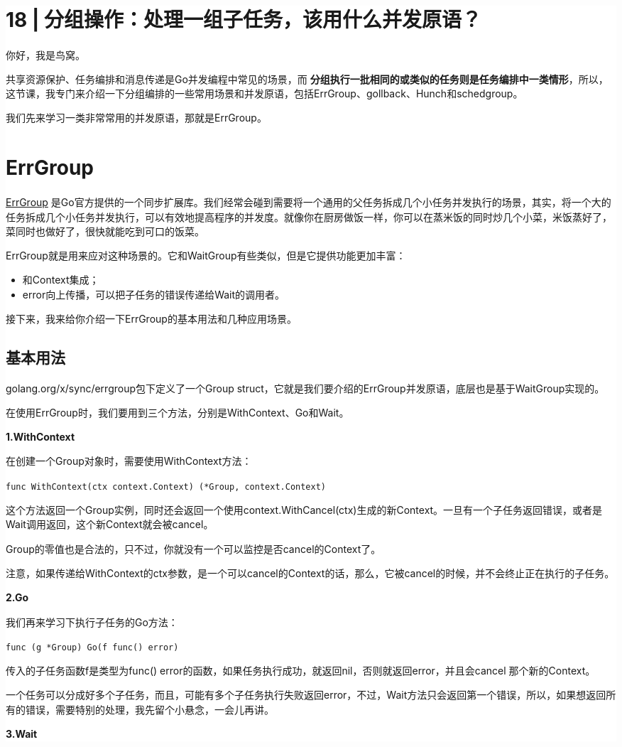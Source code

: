 # 18 | 分组操作：处理一组子任务，该用什么并发原语？
你好，我是鸟窝。

共享资源保护、任务编排和消息传递是Go并发编程中常见的场景，而 **分组执行一批相同的或类似的任务则是任务编排中一类情形**，所以，这节课，我专门来介绍一下分组编排的一些常用场景和并发原语，包括ErrGroup、gollback、Hunch和schedgroup。

我们先来学习一类非常常用的并发原语，那就是ErrGroup。

# ErrGroup

[ErrGroup](https://github.com/golang/sync/tree/master/errgroup) 是Go官方提供的一个同步扩展库。我们经常会碰到需要将一个通用的父任务拆成几个小任务并发执行的场景，其实，将一个大的任务拆成几个小任务并发执行，可以有效地提高程序的并发度。就像你在厨房做饭一样，你可以在蒸米饭的同时炒几个小菜，米饭蒸好了，菜同时也做好了，很快就能吃到可口的饭菜。

ErrGroup就是用来应对这种场景的。它和WaitGroup有些类似，但是它提供功能更加丰富：

- 和Context集成；
- error向上传播，可以把子任务的错误传递给Wait的调用者。

接下来，我来给你介绍一下ErrGroup的基本用法和几种应用场景。

## 基本用法

golang.org/x/sync/errgroup包下定义了一个Group struct，它就是我们要介绍的ErrGroup并发原语，底层也是基于WaitGroup实现的。

在使用ErrGroup时，我们要用到三个方法，分别是WithContext、Go和Wait。

**1.WithContext**

在创建一个Group对象时，需要使用WithContext方法：

```
func WithContext(ctx context.Context) (*Group, context.Context)

```

这个方法返回一个Group实例，同时还会返回一个使用context.WithCancel(ctx)生成的新Context。一旦有一个子任务返回错误，或者是Wait调用返回，这个新Context就会被cancel。

Group的零值也是合法的，只不过，你就没有一个可以监控是否cancel的Context了。

注意，如果传递给WithContext的ctx参数，是一个可以cancel的Context的话，那么，它被cancel的时候，并不会终止正在执行的子任务。

**2.Go**

我们再来学习下执行子任务的Go方法：

```
func (g *Group) Go(f func() error)

```

传入的子任务函数f是类型为func() error的函数，如果任务执行成功，就返回nil，否则就返回error，并且会cancel 那个新的Context。

一个任务可以分成好多个子任务，而且，可能有多个子任务执行失败返回error，不过，Wait方法只会返回第一个错误，所以，如果想返回所有的错误，需要特别的处理，我先留个小悬念，一会儿再讲。

**3.Wait**

